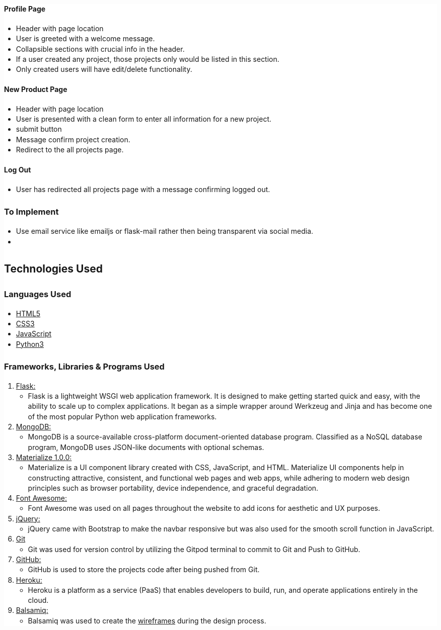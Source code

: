 #### Profile Page
-   Header with page location
-   User is greeted with a welcome message.
-   Collapsible sections with crucial info in the header. 
-   If a user created any project, those projects only would be listed in this section. 
-   Only created users will have edit/delete functionality.

#### New Product Page
-   Header with page location
-   User is presented with a clean form to enter all information for a new project. 
-   submit button
-   Message confirm project creation. 
-   Redirect to the all projects page. 

#### Log Out 
-   User has redirected all projects page with a message confirming logged out.

### To Implement
-   Use email service like emailjs or flask-mail rather then being transparent via social media.
-      

## Technologies Used

### Languages Used

-   [HTML5](https://en.wikipedia.org/wiki/HTML5)
-   [CSS3](https://en.wikipedia.org/wiki/Cascading_Style_Sheets)
-   [JavaScript](https://en.wikipedia.org/wiki/Cascading_Style_Sheets)
-   [Python3](https://en.wikipedia.org/wiki/Cascading_Style_Sheets)

### Frameworks, Libraries & Programs Used

1. [Flask:](https://flask.palletsprojects.com/en/2.0.x/)
    - Flask is a lightweight WSGI web application framework. It is designed to make getting started quick and easy, with the ability to scale up to complex applications. It began as a simple wrapper around Werkzeug and Jinja and has become one of the most popular Python web application frameworks.
1. [MongoDB:](https://www.mongodb.com/)
    - MongoDB is a source-available cross-platform document-oriented database program. Classified as a NoSQL database program, MongoDB uses JSON-like documents with optional schemas.
1. [Materialize 1.0.0:](https://materializecss.com/)
    - Materialize is a UI component library created with CSS, JavaScript, and HTML. Materialize UI components help in constructing attractive, consistent, and functional web pages and web apps, while adhering to modern web design principles such as browser portability, device independence, and graceful degradation.
1. [Font Awesome:](https://fontawesome.com/)
    - Font Awesome was used on all pages throughout the website to add icons for aesthetic and UX purposes.
1. [jQuery:](https://jquery.com/)
    - jQuery came with Bootstrap to make the navbar responsive but was also used for the smooth scroll function in JavaScript.
1. [Git](https://git-scm.com/)
    - Git was used for version control by utilizing the Gitpod terminal to commit to Git and Push to GitHub.
1. [GitHub:](https://github.com/)
    - GitHub is used to store the projects code after being pushed from Git.
1. [Heroku:](https://www.heroku.com)
    - Heroku is a platform as a service (PaaS) that enables developers to build, run, and operate applications entirely in the cloud.
1. [Balsamiq:](https://balsamiq.com/)
    - Balsamiq was used to create the [wireframes](https://github.com/PhilipWilliams0/friday.com/tree/main/static/wireframes) during the design process.
